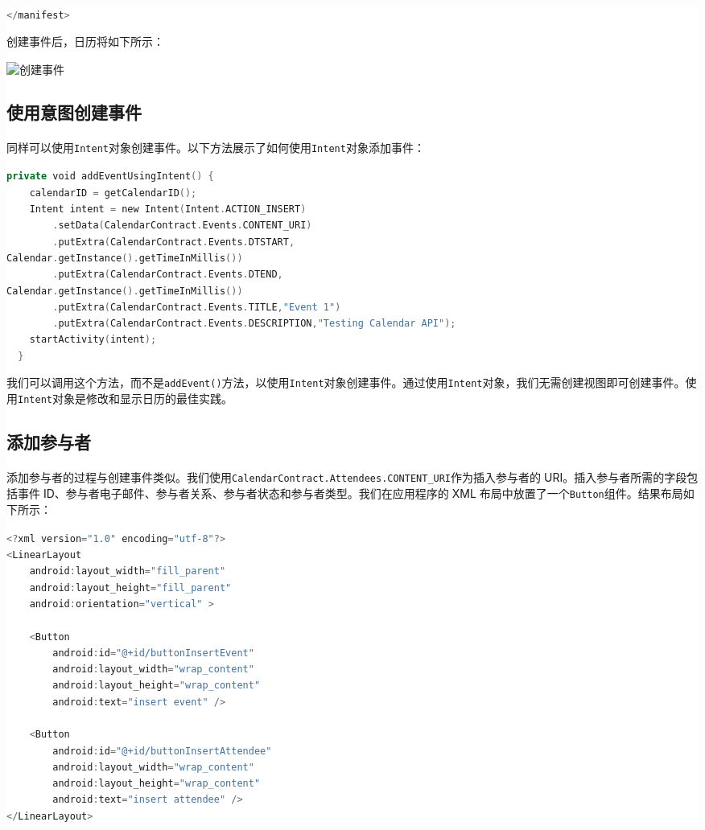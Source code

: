 ```kt
</manifest>
```

创建事件后，日历将如下所示：

![创建事件](https://github.com/OpenDocCN/freelearn-android-pt2-zh/raw/master/docs/andr4-new-feat-app-dev/img/9526_04_02.jpg)

## 使用意图创建事件

同样可以使用`Intent`对象创建事件。以下方法展示了如何使用`Intent`对象添加事件：

```kt
private void addEventUsingIntent() {
    calendarID = getCalendarID();
    Intent intent = new Intent(Intent.ACTION_INSERT)
        .setData(CalendarContract.Events.CONTENT_URI)
        .putExtra(CalendarContract.Events.DTSTART, 
Calendar.getInstance().getTimeInMillis())
        .putExtra(CalendarContract.Events.DTEND, 
Calendar.getInstance().getTimeInMillis())
        .putExtra(CalendarContract.Events.TITLE,"Event 1")
        .putExtra(CalendarContract.Events.DESCRIPTION,"Testing Calendar API");
    startActivity(intent);     
  }
```

我们可以调用这个方法，而不是`addEvent()`方法，以使用`Intent`对象创建事件。通过使用`Intent`对象，我们无需创建视图即可创建事件。使用`Intent`对象是修改和显示日历的最佳实践。

## 添加参与者

添加参与者的过程与创建事件类似。我们使用`CalendarContract.Attendees.CONTENT_URI`作为插入参与者的 URI。插入参与者所需的字段包括事件 ID、参与者电子邮件、参与者关系、参与者状态和参与者类型。我们在应用程序的 XML 布局中放置了一个`Button`组件。结果布局如下所示：

```kt
<?xml version="1.0" encoding="utf-8"?>
<LinearLayout 
    android:layout_width="fill_parent"
    android:layout_height="fill_parent"
    android:orientation="vertical" >

    <Button
        android:id="@+id/buttonInsertEvent"
        android:layout_width="wrap_content"
        android:layout_height="wrap_content"
        android:text="insert event" />

    <Button
        android:id="@+id/buttonInsertAttendee"
        android:layout_width="wrap_content"
        android:layout_height="wrap_content"
        android:text="insert attendee" />
</LinearLayout>
```
